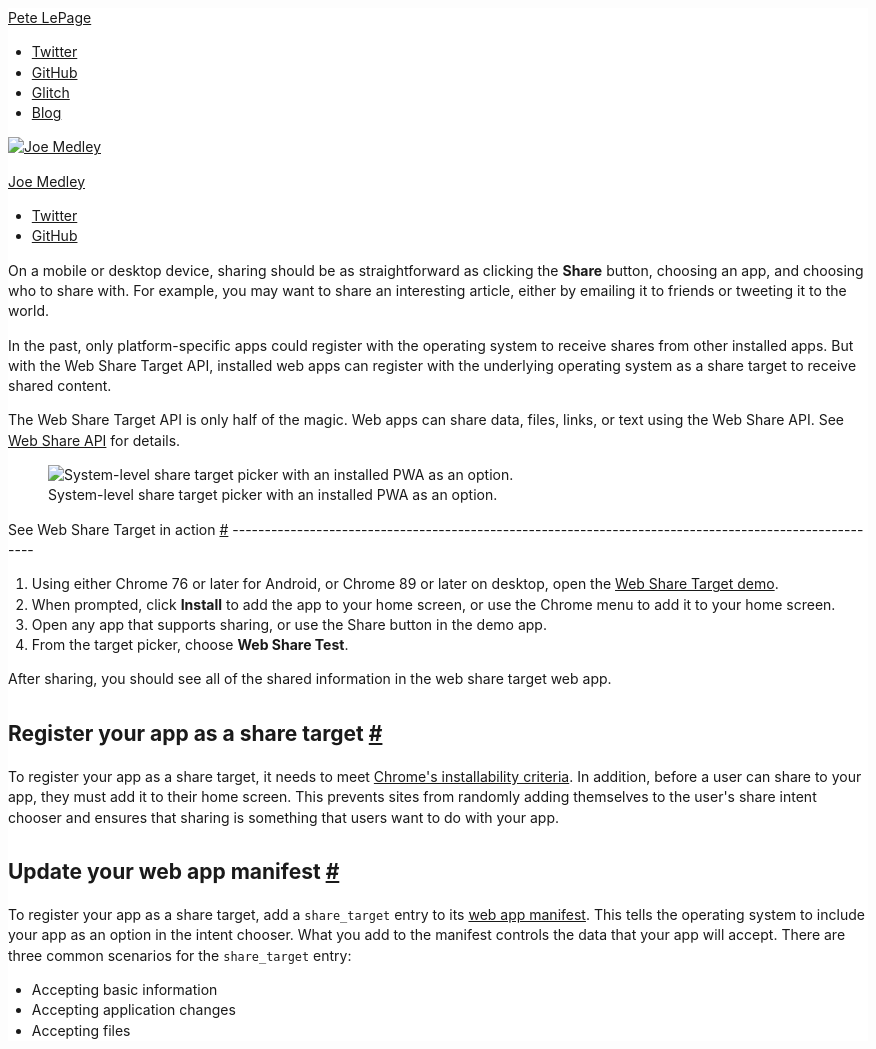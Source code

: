 <a href="/authors/petelepage/" class="w-author__name-link">Pete LePage</a>

-   <a href="https://twitter.com/petele" class="w-author__link">Twitter</a>
-   <a href="https://github.com/petele" class="w-author__link">GitHub</a>
-   <a href="https://glitch.com/@petele" class="w-author__link">Glitch</a>
-   <a href="https://petelepage.com" class="w-author__link">Blog</a>

[<img src="https://web-dev.imgix.net/image/admin/ynJFmvKEbD9diZZsTdkD.jpg?auto=format&amp;fit=crop&amp;h=64&amp;w=64" alt="Joe Medley" class="w-author__image" sizes="(min-width: 64px) 64px, calc(100vw - 48px)" srcset="https://web-dev.imgix.net/image/admin/ynJFmvKEbD9diZZsTdkD.jpg?fit=crop&amp;h=64&amp;w=64&amp;auto=format&amp;dpr=1&amp;q=75, https://web-dev.imgix.net/image/admin/ynJFmvKEbD9diZZsTdkD.jpg?fit=crop&amp;h=64&amp;w=64&amp;auto=format&amp;dpr=2&amp;q=50 2x, https://web-dev.imgix.net/image/admin/ynJFmvKEbD9diZZsTdkD.jpg?fit=crop&amp;h=64&amp;w=64&amp;auto=format&amp;dpr=3&amp;q=35 3x, https://web-dev.imgix.net/image/admin/ynJFmvKEbD9diZZsTdkD.jpg?fit=crop&amp;h=64&amp;w=64&amp;auto=format&amp;dpr=4&amp;q=23 4x, https://web-dev.imgix.net/image/admin/ynJFmvKEbD9diZZsTdkD.jpg?fit=crop&amp;h=64&amp;w=64&amp;auto=format&amp;dpr=5&amp;q=20 5x" width="64" height="64" />](/authors/joemedley/)

<a href="/authors/joemedley/" class="w-author__name-link">Joe Medley</a>

-   <a href="https://twitter.com/medleyjp" class="w-author__link">Twitter</a>
-   <a href="https://github.com/jpmedley" class="w-author__link">GitHub</a>

On a mobile or desktop device, sharing should be as straightforward as clicking the **Share** button, choosing an app, and choosing who to share with. For example, you may want to share an interesting article, either by emailing it to friends or tweeting it to the world.

In the past, only platform-specific apps could register with the operating system to receive shares from other installed apps. But with the Web Share Target API, installed web apps can register with the underlying operating system as a share target to receive shared content.

The Web Share Target API is only half of the magic. Web apps can share data, files, links, or text using the Web Share API. See [Web Share API](/web-share/) for details.

<figure><img src="https://web-dev.imgix.net/image/admin/Q4nuOQMpsQrTilpXA3fL.png?auto=format" alt="System-level share target picker with an installed PWA as an option." sizes="(min-width: 400px) 400px, calc(100vw - 48px)" srcset="https://web-dev.imgix.net/image/admin/Q4nuOQMpsQrTilpXA3fL.png?auto=format&amp;w=200 200w, https://web-dev.imgix.net/image/admin/Q4nuOQMpsQrTilpXA3fL.png?auto=format&amp;w=228 228w, https://web-dev.imgix.net/image/admin/Q4nuOQMpsQrTilpXA3fL.png?auto=format&amp;w=260 260w, https://web-dev.imgix.net/image/admin/Q4nuOQMpsQrTilpXA3fL.png?auto=format&amp;w=296 296w, https://web-dev.imgix.net/image/admin/Q4nuOQMpsQrTilpXA3fL.png?auto=format&amp;w=338 338w, https://web-dev.imgix.net/image/admin/Q4nuOQMpsQrTilpXA3fL.png?auto=format&amp;w=385 385w, https://web-dev.imgix.net/image/admin/Q4nuOQMpsQrTilpXA3fL.png?auto=format&amp;w=439 439w, https://web-dev.imgix.net/image/admin/Q4nuOQMpsQrTilpXA3fL.png?auto=format&amp;w=500 500w, https://web-dev.imgix.net/image/admin/Q4nuOQMpsQrTilpXA3fL.png?auto=format&amp;w=571 571w, https://web-dev.imgix.net/image/admin/Q4nuOQMpsQrTilpXA3fL.png?auto=format&amp;w=650 650w, https://web-dev.imgix.net/image/admin/Q4nuOQMpsQrTilpXA3fL.png?auto=format&amp;w=741 741w, https://web-dev.imgix.net/image/admin/Q4nuOQMpsQrTilpXA3fL.png?auto=format&amp;w=800 800w" width="400" height="377" /><figcaption>System-level share target picker with an installed PWA as an option.</figcaption></figure>See Web Share Target in action <a href="#see-web-share-target-in-action" class="w-headline-link">#</a>
------------------------------------------------------------------------------------------------------

1.  Using either Chrome 76 or later for Android, or Chrome 89 or later on desktop, open the [Web Share Target demo](https://web-share.glitch.me/).
2.  When prompted, click **Install** to add the app to your home screen, or use the Chrome menu to add it to your home screen.
3.  Open any app that supports sharing, or use the Share button in the demo app.
4.  From the target picker, choose **Web Share Test**.

After sharing, you should see all of the shared information in the web share target web app.

Register your app as a share target <a href="#register-your-app-as-a-share-target" class="w-headline-link">#</a>
----------------------------------------------------------------------------------------------------------------

To register your app as a share target, it needs to meet [Chrome's installability criteria](https://developers.google.com/web/fundamentals/app-install-banners/#criteria). In addition, before a user can share to your app, they must add it to their home screen. This prevents sites from randomly adding themselves to the user's share intent chooser and ensures that sharing is something that users want to do with your app.

Update your web app manifest <a href="#update-your-web-app-manifest" class="w-headline-link">#</a>
--------------------------------------------------------------------------------------------------

To register your app as a share target, add a `share_target` entry to its [web app manifest](/add-manifest/). This tells the operating system to include your app as an option in the intent chooser. What you add to the manifest controls the data that your app will accept. There are three common scenarios for the `share_target` entry:

-   Accepting basic information
-   Accepting application changes
-   Accepting files
